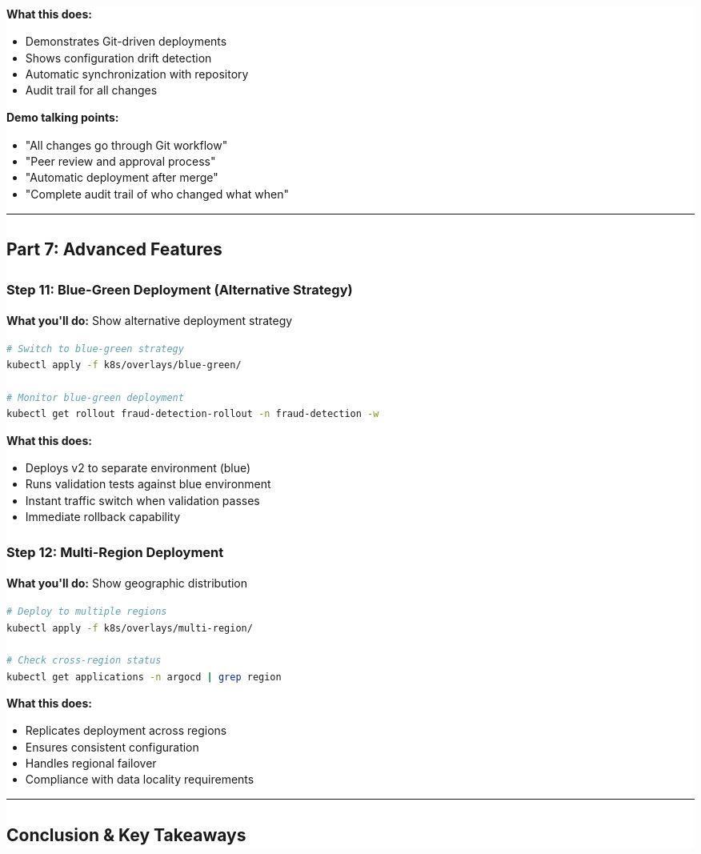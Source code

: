 **What this does:**
- Demonstrates Git-driven deployments
- Shows configuration drift detection
- Automatic synchronization with repository
- Audit trail for all changes

**Demo talking points:**
- "All changes go through Git workflow"
- "Peer review and approval process"
- "Automatic deployment after merge"
- "Complete audit trail of who changed what when"

---

## Part 7: Advanced Features

### Step 11: Blue-Green Deployment (Alternative Strategy)
**What you'll do:** Show alternative deployment strategy

```bash
# Switch to blue-green strategy
kubectl apply -f k8s/overlays/blue-green/

# Monitor blue-green deployment
kubectl get rollout fraud-detection-rollout -n fraud-detection -w
```

**What this does:**
- Deploys v2 to separate environment (blue)
- Runs validation tests against blue environment  
- Instant traffic switch when validation passes
- Immediate rollback capability

### Step 12: Multi-Region Deployment
**What you'll do:** Show geographic distribution

```bash
# Deploy to multiple regions
kubectl apply -f k8s/overlays/multi-region/

# Check cross-region status
kubectl get applications -n argocd | grep region
```

**What this does:**
- Replicates deployment across regions
- Ensures consistent configuration
- Handles regional failover
- Compliance with data locality requirements

---

## Conclusion & Key Takeaways
